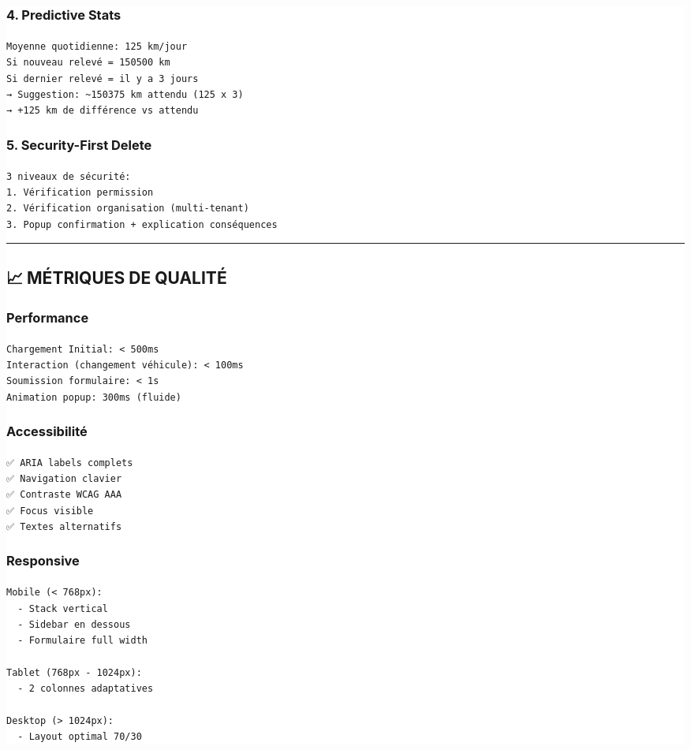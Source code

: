 ### 4. Predictive Stats
```
Moyenne quotidienne: 125 km/jour
Si nouveau relevé = 150500 km
Si dernier relevé = il y a 3 jours
→ Suggestion: ~150375 km attendu (125 x 3)
→ +125 km de différence vs attendu
```

### 5. Security-First Delete
```
3 niveaux de sécurité:
1. Vérification permission
2. Vérification organisation (multi-tenant)
3. Popup confirmation + explication conséquences
```

---

## 📈 MÉTRIQUES DE QUALITÉ

### Performance

```
Chargement Initial: < 500ms
Interaction (changement véhicule): < 100ms
Soumission formulaire: < 1s
Animation popup: 300ms (fluide)
```

### Accessibilité

```
✅ ARIA labels complets
✅ Navigation clavier
✅ Contraste WCAG AAA
✅ Focus visible
✅ Textes alternatifs
```

### Responsive

```
Mobile (< 768px):
  - Stack vertical
  - Sidebar en dessous
  - Formulaire full width
  
Tablet (768px - 1024px):
  - 2 colonnes adaptatives
  
Desktop (> 1024px):
  - Layout optimal 70/30
```
